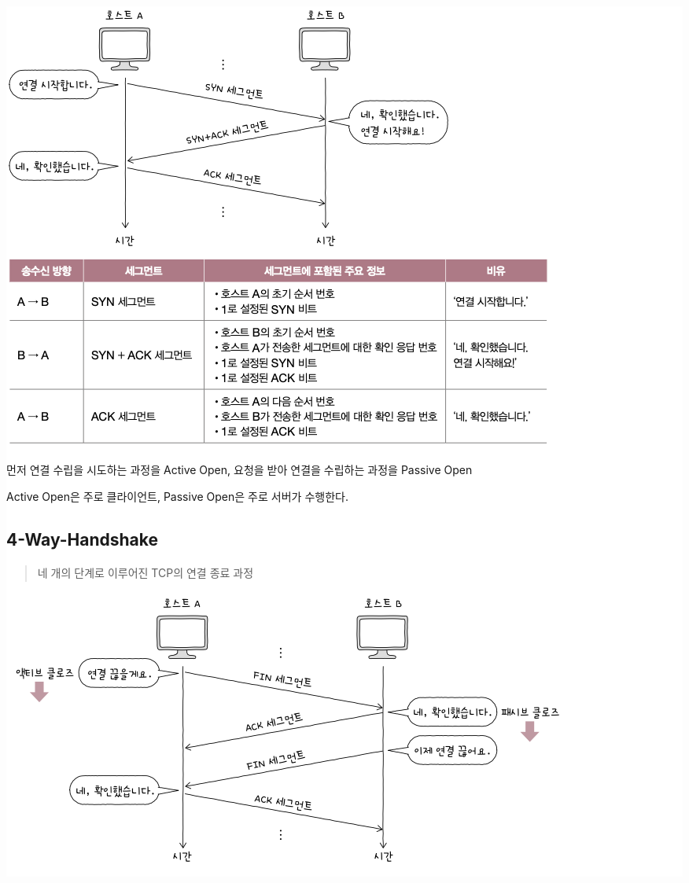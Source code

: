 ![../img/3wayhandshake.png](../img/3wayhandshake.png)
![../img/3handshakedetail.png](../img/3handshakedetail.png)

먼저 연결 수립을 시도하는 과정을 Active Open, 요청을 받아 연결을 수립하는 과정을 Passive Open

Active Open은 주로 클라이언트, Passive Open은 주로 서버가 수행한다.

## 4-Way-Handshake
> 네 개의 단계로 이루어진 TCP의 연결 종료 과정

![../img/4wayhandshake.png](../img/4wayhandshake.png)
